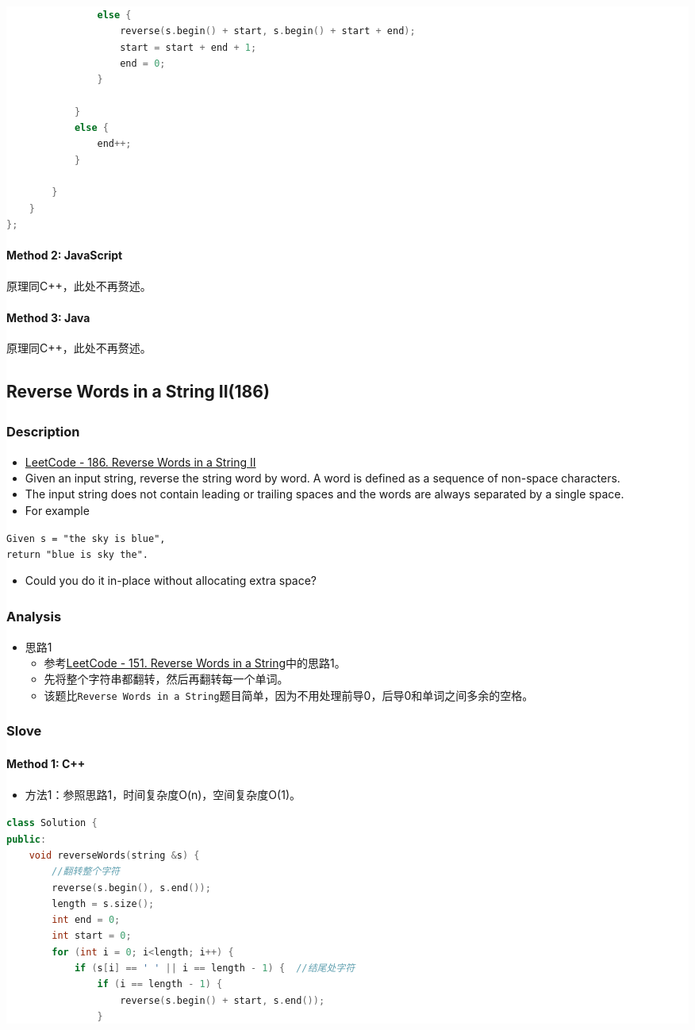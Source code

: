 ```cpp
				else {
					reverse(s.begin() + start, s.begin() + start + end);
					start = start + end + 1;
					end = 0;
				}

			}
			else {
				end++;
			}

		}
	}
};
```

#### Method 2: JavaScript
原理同C++，此处不再赘述。
#### Method 3: Java
原理同C++，此处不再赘述。
 
 
## Reverse Words in a String II(186)
### Description
* [LeetCode - 186. Reverse Words in a String II ](https://leetcode.com/problems/reverse-words-in-a-string-ii/)
* Given an input string, reverse the string word by word. A word is defined as a sequence of non-space characters.
* The input string does not contain leading or trailing spaces and the words are always separated by a single space.
* For example

```
Given s = "the sky is blue",
return "blue is sky the".
```
* Could you do it in-place without allocating extra space?
### Analysis
* 思路1
	- 参考[LeetCode - 151. Reverse Words in a String](https://leetcode.com/problems/reverse-words-in-a-string/#/description)中的思路1。
	- 先将整个字符串都翻转，然后再翻转每一个单词。
	- 该题比`Reverse Words in a String`题目简单，因为不用处理前导0，后导0和单词之间多余的空格。

### Slove
#### Method 1: C++
* 方法1：参照思路1，时间复杂度O(n)，空间复杂度O(1)。

```cpp
class Solution {
public:
	void reverseWords(string &s) {
		//翻转整个字符
		reverse(s.begin(), s.end());
		length = s.size();
		int end = 0;
		int start = 0;
		for (int i = 0; i<length; i++) {
			if (s[i] == ' ' || i == length - 1) {  //结尾处字符
				if (i == length - 1) {
					reverse(s.begin() + start, s.end());
				}
```